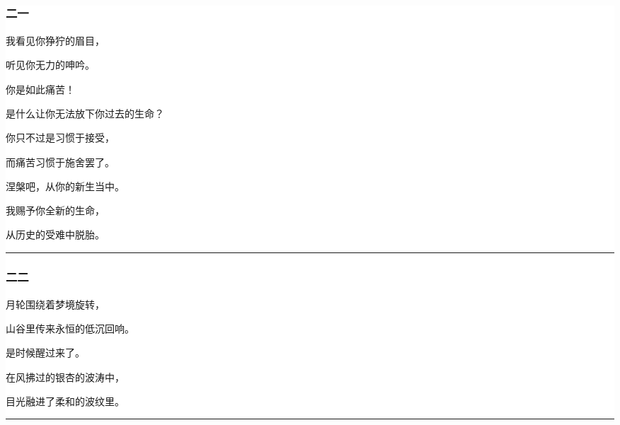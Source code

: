 
 

 

 

 

 

 

 

### 二一

 

我看见你狰狞的眉目，

听见你无力的呻吟。

你是如此痛苦！

是什么让你无法放下你过去的生命？

你只不过是习惯于接受，

而痛苦习惯于施舍罢了。

涅槃吧，从你的新生当中。

我赐予你全新的生命，

从历史的受难中脱胎。

---

 

 

 

 

### 二二

 

月轮围绕着梦境旋转，

山谷里传来永恒的低沉回响。

是时候醒过来了。

在风拂过的银杏的波涛中，

目光融进了柔和的波纹里。

---

 

 

 

 

 

 